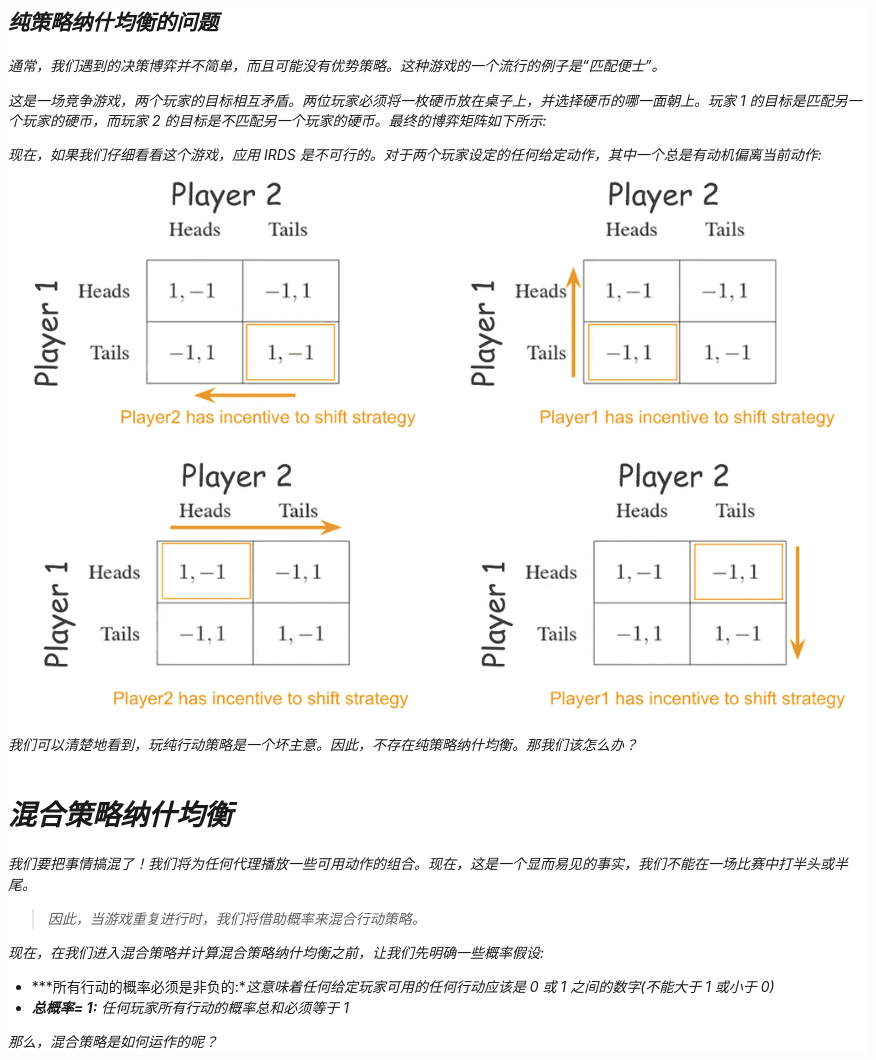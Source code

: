 ## *纯策略纳什均衡的问题*

*通常，我们遇到的决策博弈并不简单，而且可能没有优势策略。这种游戏的一个流行的例子是“匹配便士”。*

*这是一场竞争游戏，两个玩家的目标相互矛盾。两位玩家必须将一枚硬币放在桌子上，并选择硬币的哪一面朝上。玩家 1 的目标是匹配另一个玩家的硬币，而玩家 2 的目标是不匹配另一个玩家的硬币。最终的博弈矩阵如下所示:*

*现在，如果我们仔细看看这个游戏，应用 IRDS 是不可行的。对于两个玩家设定的任何给定动作，其中一个总是有动机偏离当前动作:*

*![](img/e96f61b60af0c956795d875751a1bb61.png)*

*我们可以清楚地看到，玩纯行动策略是一个坏主意。因此，不存在纯策略纳什均衡。那我们该怎么办？*

# *混合策略纳什均衡*

*我们要把事情搞混了！我们将为任何代理播放一些可用动作的组合。现在，这是一个显而易见的事实，我们不能在一场比赛中打半头或半尾。*

> *因此，当游戏重复进行时，我们将借助概率来混合行动策略。*

*现在，在我们进入混合策略并计算混合策略纳什均衡之前，让我们先明确一些概率假设:*

*   ***所有行动的概率必须是非负的:**这意味着任何给定玩家可用的任何行动应该是 0 或 1 之间的数字(不能大于 1 或小于 0)*
*   ***总概率= 1:** 任何玩家所有行动的概率总和必须等于 1*

*那么，混合策略是如何运作的呢？*
